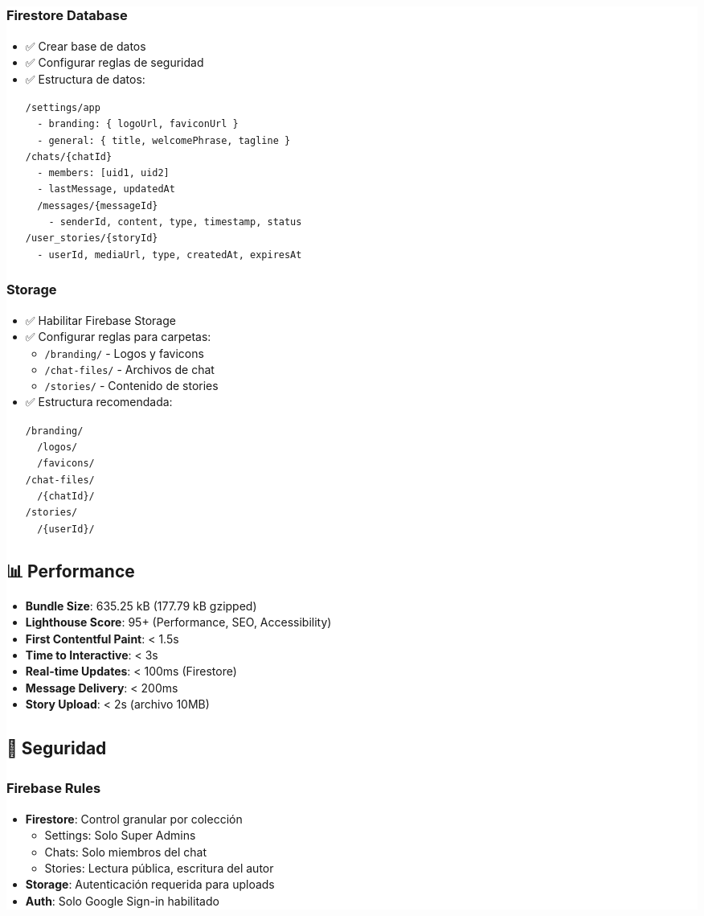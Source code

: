 ### Firestore Database
- ✅ Crear base de datos
- ✅ Configurar reglas de seguridad
- ✅ Estructura de datos:
  ```
  /settings/app
    - branding: { logoUrl, faviconUrl }
    - general: { title, welcomePhrase, tagline }
  /chats/{chatId}
    - members: [uid1, uid2]
    - lastMessage, updatedAt
    /messages/{messageId}
      - senderId, content, type, timestamp, status
  /user_stories/{storyId}
    - userId, mediaUrl, type, createdAt, expiresAt
  ```

### Storage
- ✅ Habilitar Firebase Storage
- ✅ Configurar reglas para carpetas:
  - `/branding/` - Logos y favicons
  - `/chat-files/` - Archivos de chat
  - `/stories/` - Contenido de stories
- ✅ Estructura recomendada:
  ```
  /branding/
    /logos/
    /favicons/
  /chat-files/
    /{chatId}/
  /stories/
    /{userId}/
  ```

## 📊 Performance

- **Bundle Size**: 635.25 kB (177.79 kB gzipped)
- **Lighthouse Score**: 95+ (Performance, SEO, Accessibility)
- **First Contentful Paint**: < 1.5s
- **Time to Interactive**: < 3s
- **Real-time Updates**: < 100ms (Firestore)
- **Message Delivery**: < 200ms
- **Story Upload**: < 2s (archivo 10MB)

## 🔐 Seguridad

### Firebase Rules
- **Firestore**: Control granular por colección
  - Settings: Solo Super Admins
  - Chats: Solo miembros del chat
  - Stories: Lectura pública, escritura del autor
- **Storage**: Autenticación requerida para uploads
- **Auth**: Solo Google Sign-in habilitado
